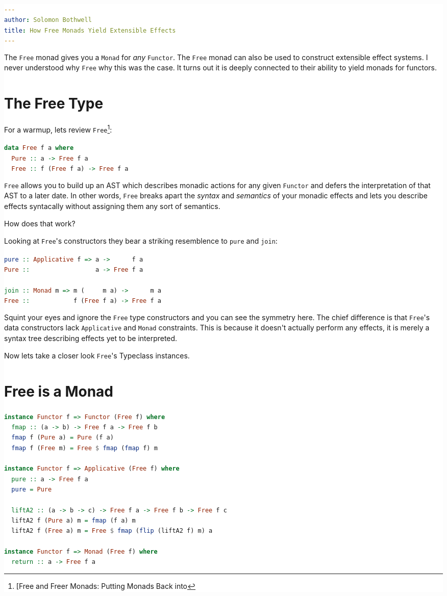 ```yaml
---
author: Solomon Bothwell
title: How Free Monads Yield Extensible Effects
---
```


The `Free` monad gives you a `Monad` for *any* `Functor`. The `Free`
monad can also be used to construct extensible effect systems. I never
understood why `Free` why this was the case. It turns out it is deeply
connected to their ability to yield monads for functors.

# The Free Type

For a warmup, lets review `Free`[^1]:

``` haskell
data Free f a where
  Pure :: a -> Free f a
  Free :: f (Free f a) -> Free f a
```

`Free` allows you to build up an AST which describes monadic actions for
any given `Functor` and defers the interpretation of that AST to a later
date. In other words, `Free` breaks apart the *syntax* and *semantics*
of your monadic effects and lets you describe effects syntacally without
assigning them any sort of semantics.

How does that work?

Looking at `Free`\'s constructors they bear a striking resemblence to
`pure` and `join`:

``` haskell
pure :: Applicative f => a ->      f a
Pure ::                  a -> Free f a

join :: Monad m => m (     m a) ->      m a
Free ::            f (Free f a) -> Free f a
```

Squint your eyes and ignore the `Free` type constructors and you can see
the symmetry here. The chief difference is that `Free`\'s data
constructors lack `Applicative` and `Monad` constraints. This is because
it doesn\'t actually perform any effects, it is merely a syntax tree
describing effects yet to be interpreted.

Now lets take a closer look `Free`\'s Typeclass instances.

# Free is a Monad

``` haskell
instance Functor f => Functor (Free f) where
  fmap :: (a -> b) -> Free f a -> Free f b
  fmap f (Pure a) = Pure (f a)
  fmap f (Free m) = Free $ fmap (fmap f) m

instance Functor f => Applicative (Free f) where
  pure :: a -> Free f a
  pure = Pure

  liftA2 :: (a -> b -> c) -> Free f a -> Free f b -> Free f c
  liftA2 f (Pure a) m = fmap (f a) m
  liftA2 f (Free a) m = Free $ fmap (flip (liftA2 f) m) a

instance Functor f => Monad (Free f) where
  return :: a -> Free f a
```

[^1]: [Free and Freer Monads: Putting Monads Back into
[^2]: [Free and Freer Monads: Putting Monads Back into